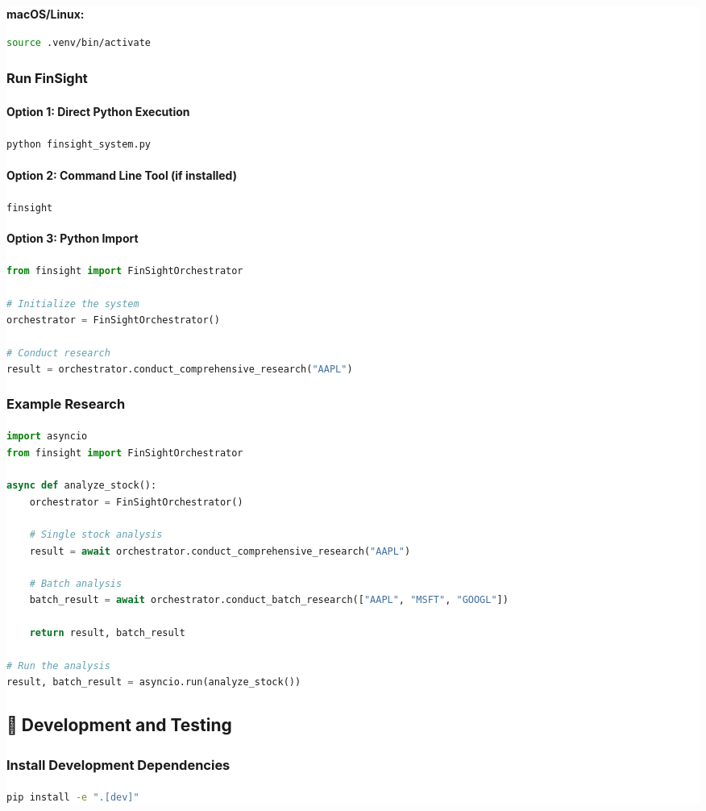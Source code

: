 **macOS/Linux:**
```bash
source .venv/bin/activate
```

### Run FinSight

#### Option 1: Direct Python Execution
```bash
python finsight_system.py
```

#### Option 2: Command Line Tool (if installed)
```bash
finsight
```

#### Option 3: Python Import
```python
from finsight import FinSightOrchestrator

# Initialize the system
orchestrator = FinSightOrchestrator()

# Conduct research
result = orchestrator.conduct_comprehensive_research("AAPL")
```

### Example Research

```python
import asyncio
from finsight import FinSightOrchestrator

async def analyze_stock():
    orchestrator = FinSightOrchestrator()
    
    # Single stock analysis
    result = await orchestrator.conduct_comprehensive_research("AAPL")
    
    # Batch analysis
    batch_result = await orchestrator.conduct_batch_research(["AAPL", "MSFT", "GOOGL"])
    
    return result, batch_result

# Run the analysis
result, batch_result = asyncio.run(analyze_stock())
```

## 🧪 Development and Testing

### Install Development Dependencies
```bash
pip install -e ".[dev]"
```

